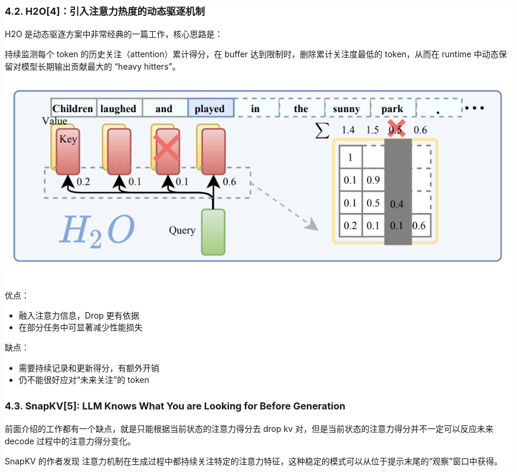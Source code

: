 ### 4.2. H2O[4]：引入注意力热度的动态驱逐机制

H2O 是动态驱逐方案中非常经典的一篇工作，核心思路是：

持续监测每个 token 的历史关注（attention）累计得分，在 buffer 达到限制时，删除累计关注度最低的 token，从而在 runtime 中动态保留对模型长期输出贡献最大的 “heavy hitters”。

![picture 2](../images/kv-cache-drop-for-llm-infer/h2o.png)

优点：

-  融入注意力信息，Drop 更有依据
-  在部分任务中可显著减少性能损失

缺点：

-  需要持续记录和更新得分，有额外开销
-  仍不能很好应对“未来关注”的 token

### 4.3. SnapKV[5]: LLM Knows What You are Looking for Before Generation

前面介绍的工作都有一个缺点，就是只能根据当前状态的注意力得分去 drop kv 对，但是当前状态的注意力得分并不一定可以反应未来 decode 过程中的注意力得分变化。

SnapKV 的作者发现 注意力机制在生成过程中都持续关注特定的注意力特征，这种稳定的模式可以从位于提示末尾的“观察”窗口中获得。
